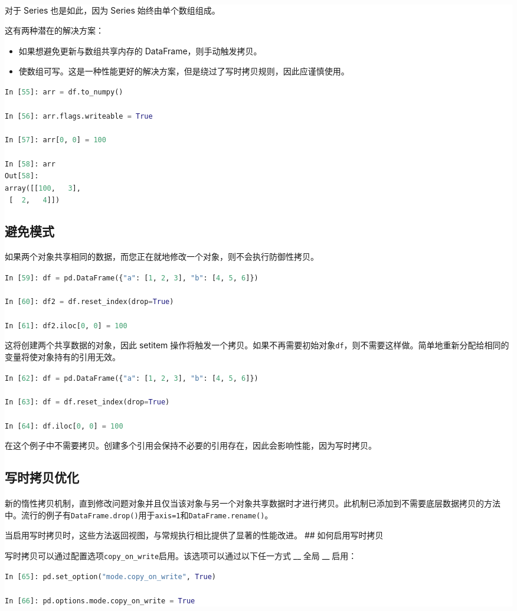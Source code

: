 对于 Series 也是如此，因为 Series 始终由单个数组组成。

这有两种潜在的解决方案：

+   如果想避免更新与数组共享内存的 DataFrame，则手动触发拷贝。

+   使数组可写。这是一种性能更好的解决方案，但是绕过了写时拷贝规则，因此应谨慎使用。

```py
In [55]: arr = df.to_numpy()

In [56]: arr.flags.writeable = True

In [57]: arr[0, 0] = 100

In [58]: arr
Out[58]: 
array([[100,   3],
 [  2,   4]]) 
```

## 避免模式

如果两个对象共享相同的数据，而您正在就地修改一个对象，则不会执行防御性拷贝。

```py
In [59]: df = pd.DataFrame({"a": [1, 2, 3], "b": [4, 5, 6]})

In [60]: df2 = df.reset_index(drop=True)

In [61]: df2.iloc[0, 0] = 100 
```

这将创建两个共享数据的对象，因此 setitem 操作将触发一个拷贝。如果不再需要初始对象`df`，则不需要这样做。简单地重新分配给相同的变量将使对象持有的引用无效。

```py
In [62]: df = pd.DataFrame({"a": [1, 2, 3], "b": [4, 5, 6]})

In [63]: df = df.reset_index(drop=True)

In [64]: df.iloc[0, 0] = 100 
```

在这个例子中不需要拷贝。创建多个引用会保持不必要的引用存在，因此会影响性能，因为写时拷贝。

## 写时拷贝优化

新的惰性拷贝机制，直到修改问题对象并且仅当该对象与另一个对象共享数据时才进行拷贝。此机制已添加到不需要底层数据拷贝的方法中。流行的例子有`DataFrame.drop()`用于`axis=1`和`DataFrame.rename()`。

当启用写时拷贝时，这些方法返回视图，与常规执行相比提供了显著的性能改进。  ## 如何启用写时拷贝

写时拷贝可以通过配置选项`copy_on_write`启用。该选项可以通过以下任一方式 __ 全局 __ 启用：

```py
In [65]: pd.set_option("mode.copy_on_write", True)

In [66]: pd.options.mode.copy_on_write = True 
```
